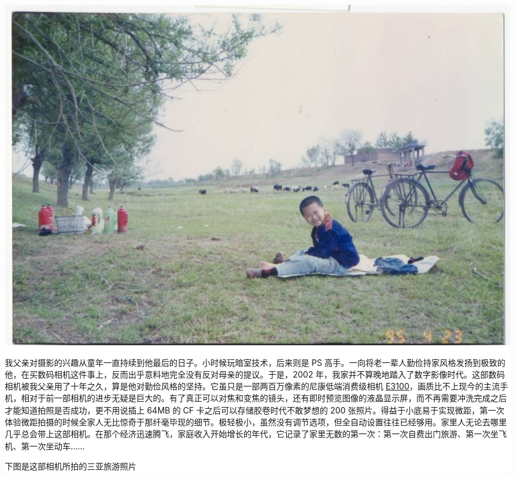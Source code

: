 ![ 傻瓜相机所摄郊游野餐 ](../../images/CamHistory-toma-picnic.jpeg)

我父亲对摄影的兴趣从童年一直持续到他最后的日子。小时候玩暗室技术，后来则是 PS 高手。一向将老一辈人勤俭持家风格发扬到极致的他，在买数码相机这件事上，反而出乎意料地完全没有反对母亲的提议。于是，2002 年，我家并不算晚地踏入了数字影像时代。这部数码相机被我父亲用了十年之久，算是他对勤俭风格的坚持。它虽只是一部两百万像素的尼康低端消费级相机 [E3100](https://www.dpreview.com/reviews/nikoncp3100)，画质比不上现今的主流手机，相对于前一部相机的进步无疑是巨大的。有了真正可以对焦和变焦的镜头，还有即时预览图像的液晶显示屏，而不再需要冲洗完成之后才能知道拍照是否成功，更不用说插上 64MB 的 CF 卡之后可以存储胶卷时代不敢梦想的 200 张照片。得益于小底易于实现微距，第一次体验微距拍摄的时候全家人无比惊奇于那纤毫毕现的细节。极轻极小，虽然没有调节选项，但全自动设置往往已经够用。家里人无论去哪里几乎总会带上这部相机。在那个经济迅速腾飞，家庭收入开始增长的年代，它记录了家里无数的第一次：第一次自费出门旅游、第一次坐飞机、第一次坐动车……

下图是这部相机所拍的三亚旅游照片
